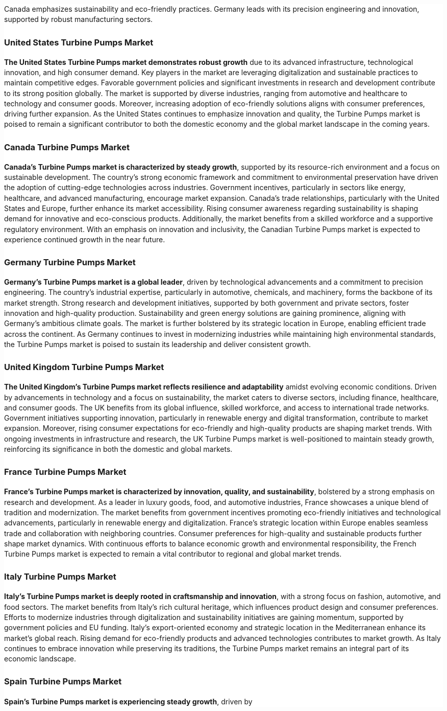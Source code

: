 Canada emphasizes sustainability and eco-friendly practices. Germany leads with its precision engineering and innovation, supported by robust manufacturing sectors.</span></em></p></blockquote><h3><strong>United States Turbine Pumps Market</strong></h3><p><strong>The United States Turbine Pumps market demonstrates robust growth</strong> due to its advanced infrastructure, technological innovation, and high consumer demand. Key players in the market are leveraging digitalization and sustainable practices to maintain competitive edges. Favorable government policies and significant investments in research and development contribute to its strong position globally. The market is supported by diverse industries, ranging from automotive and healthcare to technology and consumer goods. Moreover, increasing adoption of eco-friendly solutions aligns with consumer preferences, driving further expansion. As the United States continues to emphasize innovation and quality, the Turbine Pumps market is poised to remain a significant contributor to both the domestic economy and the global market landscape in the coming years.</p><h3><strong>Canada Turbine Pumps Market</strong></h3><p><strong>Canada&rsquo;s Turbine Pumps market is characterized by steady growth</strong>, supported by its resource-rich environment and a focus on sustainable development. The country&rsquo;s strong economic framework and commitment to environmental preservation have driven the adoption of cutting-edge technologies across industries. Government incentives, particularly in sectors like energy, healthcare, and advanced manufacturing, encourage market expansion. Canada&rsquo;s trade relationships, particularly with the United States and Europe, further enhance its market accessibility. Rising consumer awareness regarding sustainability is shaping demand for innovative and eco-conscious products. Additionally, the market benefits from a skilled workforce and a supportive regulatory environment. With an emphasis on innovation and inclusivity, the Canadian Turbine Pumps market is expected to experience continued growth in the near future.</p><h3><strong>Germany Turbine Pumps Market</strong></h3><p><strong>Germany&rsquo;s Turbine Pumps market is a global leader</strong>, driven by technological advancements and a commitment to precision engineering. The country&rsquo;s industrial expertise, particularly in automotive, chemicals, and machinery, forms the backbone of its market strength. Strong research and development initiatives, supported by both government and private sectors, foster innovation and high-quality production. Sustainability and green energy solutions are gaining prominence, aligning with Germany&rsquo;s ambitious climate goals. The market is further bolstered by its strategic location in Europe, enabling efficient trade across the continent. As Germany continues to invest in modernizing industries while maintaining high environmental standards, the Turbine Pumps market is poised to sustain its leadership and deliver consistent growth.</p><h3><strong>United Kingdom Turbine Pumps Market</strong></h3><p><strong>The United Kingdom&rsquo;s Turbine Pumps market reflects resilience and adaptability</strong> amidst evolving economic conditions. Driven by advancements in technology and a focus on sustainability, the market caters to diverse sectors, including finance, healthcare, and consumer goods. The UK benefits from its global influence, skilled workforce, and access to international trade networks. Government initiatives supporting innovation, particularly in renewable energy and digital transformation, contribute to market expansion. Moreover, rising consumer expectations for eco-friendly and high-quality products are shaping market trends. With ongoing investments in infrastructure and research, the UK Turbine Pumps market is well-positioned to maintain steady growth, reinforcing its significance in both the domestic and global markets.</p><h3><strong>France Turbine Pumps Market</strong></h3><p><strong>France&rsquo;s Turbine Pumps market is characterized by innovation, quality, and sustainability</strong>, bolstered by a strong emphasis on research and development. As a leader in luxury goods, food, and automotive industries, France showcases a unique blend of tradition and modernization. The market benefits from government incentives promoting eco-friendly initiatives and technological advancements, particularly in renewable energy and digitalization. France&rsquo;s strategic location within Europe enables seamless trade and collaboration with neighboring countries. Consumer preferences for high-quality and sustainable products further shape market dynamics. With continuous efforts to balance economic growth and environmental responsibility, the French Turbine Pumps market is expected to remain a vital contributor to regional and global market trends.</p><h3><strong>Italy Turbine Pumps Market</strong></h3><p><strong>Italy&rsquo;s Turbine Pumps market is deeply rooted in craftsmanship and innovation</strong>, with a strong focus on fashion, automotive, and food sectors. The market benefits from Italy&rsquo;s rich cultural heritage, which influences product design and consumer preferences. Efforts to modernize industries through digitalization and sustainability initiatives are gaining momentum, supported by government policies and EU funding. Italy&rsquo;s export-oriented economy and strategic location in the Mediterranean enhance its market&rsquo;s global reach. Rising demand for eco-friendly products and advanced technologies contributes to market growth. As Italy continues to embrace innovation while preserving its traditions, the Turbine Pumps market remains an integral part of its economic landscape.</p><h3><strong>Spain Turbine Pumps Market</strong></h3><p><strong>Spain&rsquo;s Turbine Pumps market is experiencing steady growth</strong>, driven by